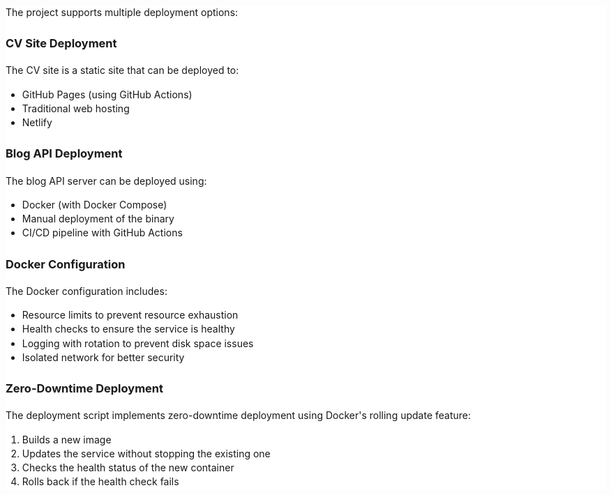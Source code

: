 The project supports multiple deployment options:

### CV Site Deployment

The CV site is a static site that can be deployed to:
- GitHub Pages (using GitHub Actions)
- Traditional web hosting
- Netlify

### Blog API Deployment

The blog API server can be deployed using:
- Docker (with Docker Compose)
- Manual deployment of the binary
- CI/CD pipeline with GitHub Actions

### Docker Configuration

The Docker configuration includes:
- Resource limits to prevent resource exhaustion
- Health checks to ensure the service is healthy
- Logging with rotation to prevent disk space issues
- Isolated network for better security

### Zero-Downtime Deployment

The deployment script implements zero-downtime deployment using Docker's rolling update feature:
1. Builds a new image
2. Updates the service without stopping the existing one
3. Checks the health status of the new container
4. Rolls back if the health check fails